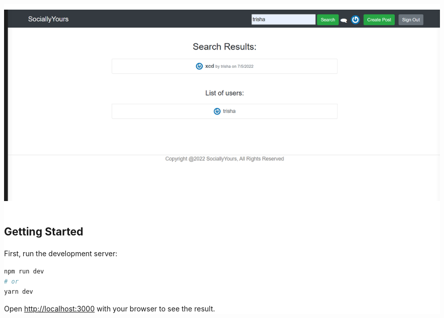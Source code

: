   <img src="/public/images/img9.png" height="400" title="Search Page">

## Getting Started

First, run the development server:

```bash
npm run dev
# or
yarn dev
```

Open [http://localhost:3000](http://localhost:3000) with your browser to see the result.
